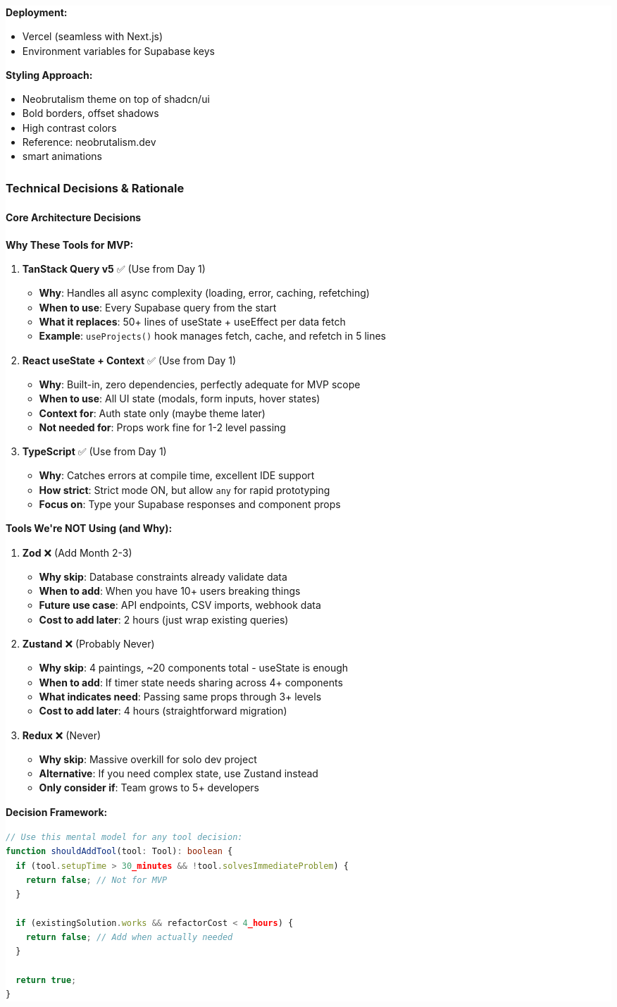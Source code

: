 **Deployment:**
- Vercel (seamless with Next.js)
- Environment variables for Supabase keys

**Styling Approach:**
- Neobrutalism theme on top of shadcn/ui
- Bold borders, offset shadows
- High contrast colors 
- Reference: neobrutalism.dev
- smart animations

### Technical Decisions & Rationale

#### Core Architecture Decisions

**Why These Tools for MVP:**

1. **TanStack Query v5** ✅ (Use from Day 1)
   - **Why**: Handles all async complexity (loading, error, caching, refetching)
   - **When to use**: Every Supabase query from the start
   - **What it replaces**: 50+ lines of useState + useEffect per data fetch
   - **Example**: `useProjects()` hook manages fetch, cache, and refetch in 5 lines

2. **React useState + Context** ✅ (Use from Day 1)
   - **Why**: Built-in, zero dependencies, perfectly adequate for MVP scope
   - **When to use**: All UI state (modals, form inputs, hover states)
   - **Context for**: Auth state only (maybe theme later)
   - **Not needed for**: Props work fine for 1-2 level passing

3. **TypeScript** ✅ (Use from Day 1)
   - **Why**: Catches errors at compile time, excellent IDE support
   - **How strict**: Strict mode ON, but allow `any` for rapid prototyping
   - **Focus on**: Type your Supabase responses and component props

**Tools We're NOT Using (and Why):**

1. **Zod** ❌ (Add Month 2-3)
   - **Why skip**: Database constraints already validate data
   - **When to add**: When you have 10+ users breaking things
   - **Future use case**: API endpoints, CSV imports, webhook data
   - **Cost to add later**: 2 hours (just wrap existing queries)

2. **Zustand** ❌ (Probably Never)
   - **Why skip**: 4 paintings, ~20 components total - useState is enough
   - **When to add**: If timer state needs sharing across 4+ components
   - **What indicates need**: Passing same props through 3+ levels
   - **Cost to add later**: 4 hours (straightforward migration)

3. **Redux** ❌ (Never)
   - **Why skip**: Massive overkill for solo dev project
   - **Alternative**: If you need complex state, use Zustand instead
   - **Only consider if**: Team grows to 5+ developers

**Decision Framework:**

```typescript
// Use this mental model for any tool decision:
function shouldAddTool(tool: Tool): boolean {
  if (tool.setupTime > 30_minutes && !tool.solvesImmediateProblem) {
    return false; // Not for MVP
  }
  
  if (existingSolution.works && refactorCost < 4_hours) {
    return false; // Add when actually needed
  }
  
  return true;
}
```